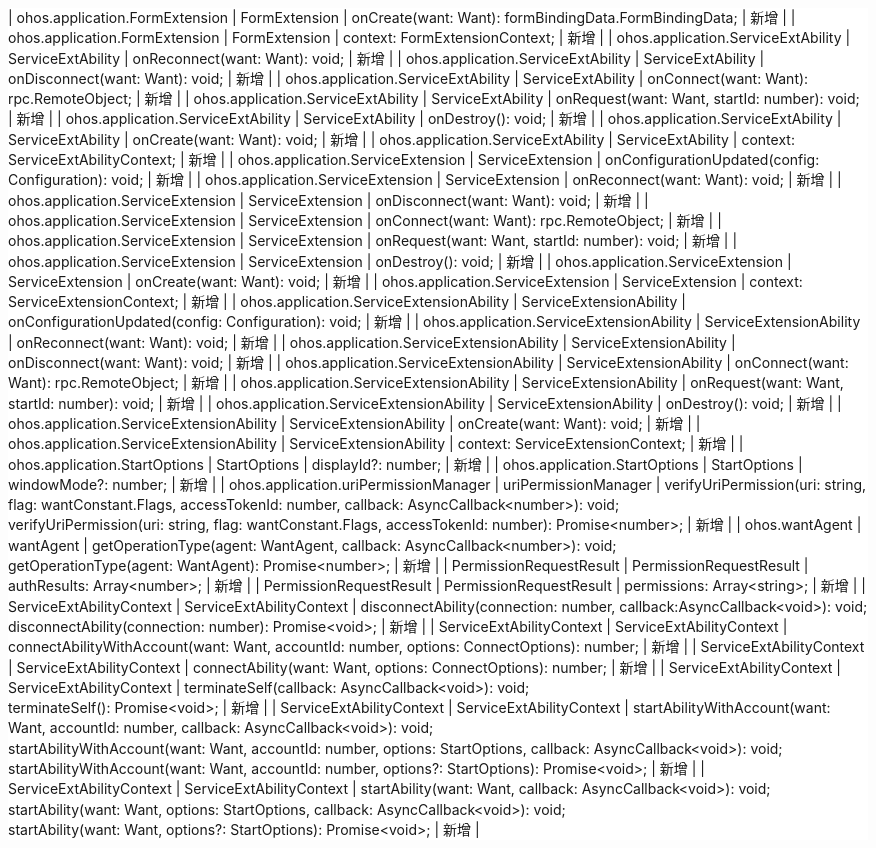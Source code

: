 | ohos.application.FormExtension | FormExtension | onCreate(want: Want): formBindingData.FormBindingData; | 新增 |
| ohos.application.FormExtension | FormExtension | context: FormExtensionContext; | 新增 |
| ohos.application.ServiceExtAbility | ServiceExtAbility | onReconnect(want: Want): void; | 新增 |
| ohos.application.ServiceExtAbility | ServiceExtAbility | onDisconnect(want: Want): void; | 新增 |
| ohos.application.ServiceExtAbility | ServiceExtAbility | onConnect(want: Want): rpc.RemoteObject; | 新增 |
| ohos.application.ServiceExtAbility | ServiceExtAbility | onRequest(want: Want, startId: number): void; | 新增 |
| ohos.application.ServiceExtAbility | ServiceExtAbility | onDestroy(): void; | 新增 |
| ohos.application.ServiceExtAbility | ServiceExtAbility | onCreate(want: Want): void; | 新增 |
| ohos.application.ServiceExtAbility | ServiceExtAbility | context: ServiceExtAbilityContext; | 新增 |
| ohos.application.ServiceExtension | ServiceExtension | onConfigurationUpdated(config: Configuration): void; | 新增 |
| ohos.application.ServiceExtension | ServiceExtension | onReconnect(want: Want): void; | 新增 |
| ohos.application.ServiceExtension | ServiceExtension | onDisconnect(want: Want): void; | 新增 |
| ohos.application.ServiceExtension | ServiceExtension | onConnect(want: Want): rpc.RemoteObject; | 新增 |
| ohos.application.ServiceExtension | ServiceExtension | onRequest(want: Want, startId: number): void; | 新增 |
| ohos.application.ServiceExtension | ServiceExtension | onDestroy(): void; | 新增 |
| ohos.application.ServiceExtension | ServiceExtension | onCreate(want: Want): void; | 新增 |
| ohos.application.ServiceExtension | ServiceExtension | context: ServiceExtensionContext; | 新增 |
| ohos.application.ServiceExtensionAbility | ServiceExtensionAbility | onConfigurationUpdated(config: Configuration): void; | 新增 |
| ohos.application.ServiceExtensionAbility | ServiceExtensionAbility | onReconnect(want: Want): void; | 新增 |
| ohos.application.ServiceExtensionAbility | ServiceExtensionAbility | onDisconnect(want: Want): void; | 新增 |
| ohos.application.ServiceExtensionAbility | ServiceExtensionAbility | onConnect(want: Want): rpc.RemoteObject; | 新增 |
| ohos.application.ServiceExtensionAbility | ServiceExtensionAbility | onRequest(want: Want, startId: number): void; | 新增 |
| ohos.application.ServiceExtensionAbility | ServiceExtensionAbility | onDestroy(): void; | 新增 |
| ohos.application.ServiceExtensionAbility | ServiceExtensionAbility | onCreate(want: Want): void; | 新增 |
| ohos.application.ServiceExtensionAbility | ServiceExtensionAbility | context: ServiceExtensionContext; | 新增 |
| ohos.application.StartOptions | StartOptions | displayId?: number; | 新增 |
| ohos.application.StartOptions | StartOptions | windowMode?: number; | 新增 |
| ohos.application.uriPermissionManager | uriPermissionManager | verifyUriPermission(uri: string, flag: wantConstant.Flags, accessTokenId: number, callback: AsyncCallback\<number>): void;<br>verifyUriPermission(uri: string, flag: wantConstant.Flags, accessTokenId: number): Promise\<number>; | 新增 |
| ohos.wantAgent | wantAgent | getOperationType(agent: WantAgent, callback: AsyncCallback\<number>): void;<br>getOperationType(agent: WantAgent): Promise\<number>; | 新增 |
| PermissionRequestResult | PermissionRequestResult | authResults: Array\<number>; | 新增 |
| PermissionRequestResult | PermissionRequestResult | permissions: Array\<string>; | 新增 |
| ServiceExtAbilityContext | ServiceExtAbilityContext | disconnectAbility(connection: number, callback:AsyncCallback\<void>): void;<br>disconnectAbility(connection: number): Promise\<void>; | 新增 |
| ServiceExtAbilityContext | ServiceExtAbilityContext | connectAbilityWithAccount(want: Want, accountId: number, options: ConnectOptions): number; | 新增 |
| ServiceExtAbilityContext | ServiceExtAbilityContext | connectAbility(want: Want, options: ConnectOptions): number; | 新增 |
| ServiceExtAbilityContext | ServiceExtAbilityContext | terminateSelf(callback: AsyncCallback\<void>): void;<br>terminateSelf(): Promise\<void>; | 新增 |
| ServiceExtAbilityContext | ServiceExtAbilityContext | startAbilityWithAccount(want: Want, accountId: number, callback: AsyncCallback\<void>): void;<br>startAbilityWithAccount(want: Want, accountId: number, options: StartOptions, callback: AsyncCallback\<void>): void;<br>startAbilityWithAccount(want: Want, accountId: number, options?: StartOptions): Promise\<void>; | 新增 |
| ServiceExtAbilityContext | ServiceExtAbilityContext | startAbility(want: Want, callback: AsyncCallback\<void>): void;<br>startAbility(want: Want, options: StartOptions, callback: AsyncCallback\<void>): void;<br>startAbility(want: Want, options?: StartOptions): Promise\<void>; | 新增 |